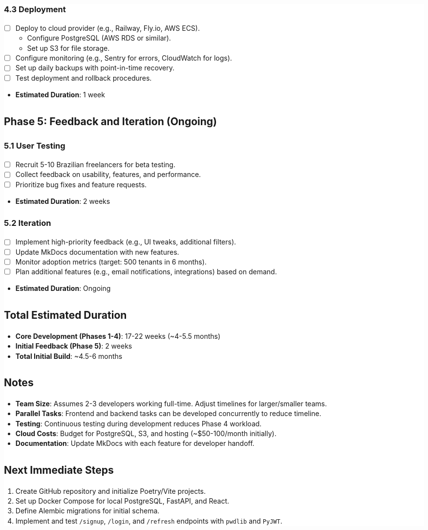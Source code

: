 ### 4.3 Deployment
- [ ] Deploy to cloud provider (e.g., Railway, Fly.io, AWS ECS).
  - Configure PostgreSQL (AWS RDS or similar).
  - Set up S3 for file storage.
- [ ] Configure monitoring (e.g., Sentry for errors, CloudWatch for logs).
- [ ] Set up daily backups with point-in-time recovery.
- [ ] Test deployment and rollback procedures.
- **Estimated Duration**: 1 week

## Phase 5: Feedback and Iteration (Ongoing)

### 5.1 User Testing
- [ ] Recruit 5-10 Brazilian freelancers for beta testing.
- [ ] Collect feedback on usability, features, and performance.
- [ ] Prioritize bug fixes and feature requests.
- **Estimated Duration**: 2 weeks

### 5.2 Iteration
- [ ] Implement high-priority feedback (e.g., UI tweaks, additional filters).
- [ ] Update MkDocs documentation with new features.
- [ ] Monitor adoption metrics (target: 500 tenants in 6 months).
- [ ] Plan additional features (e.g., email notifications, integrations) based on demand.
- **Estimated Duration**: Ongoing

## Total Estimated Duration
- **Core Development (Phases 1-4)**: 17-22 weeks (~4-5.5 months)
- **Initial Feedback (Phase 5)**: 2 weeks
- **Total Initial Build**: ~4.5-6 months

## Notes
- **Team Size**: Assumes 2-3 developers working full-time. Adjust timelines for larger/smaller teams.
- **Parallel Tasks**: Frontend and backend tasks can be developed concurrently to reduce timeline.
- **Testing**: Continuous testing during development reduces Phase 4 workload.
- **Cloud Costs**: Budget for PostgreSQL, S3, and hosting (~$50-100/month initially).
- **Documentation**: Update MkDocs with each feature for developer handoff.

## Next Immediate Steps
1. Create GitHub repository and initialize Poetry/Vite projects.
2. Set up Docker Compose for local PostgreSQL, FastAPI, and React.
3. Define Alembic migrations for initial schema.
4. Implement and test `/signup`, `/login`, and `/refresh` endpoints with `pwdlib` and `PyJWT`.